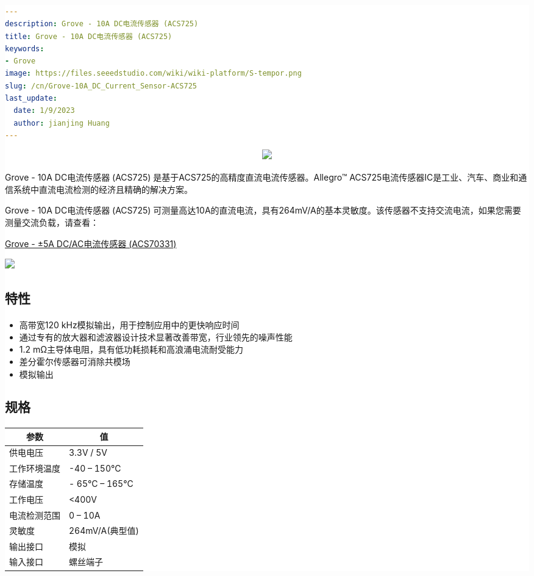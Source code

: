 ```yaml
---
description: Grove - 10A DC电流传感器 (ACS725)
title: Grove - 10A DC电流传感器 (ACS725)
keywords:
- Grove
image: https://files.seeedstudio.com/wiki/wiki-platform/S-tempor.png
slug: /cn/Grove-10A_DC_Current_Sensor-ACS725
last_update:
  date: 1/9/2023
  author: jianjing Huang
---
```


<div align="center"><img width="1000" src="https://files.seeedstudio.com/wiki/Grove-10A_Current_Sensor-ACS725/img/preview.png" /></div>

Grove - 10A DC电流传感器 (ACS725) 是基于ACS725的高精度直流电流传感器。Allegro™ ACS725电流传感器IC是工业、汽车、商业和通信系统中直流电流检测的经济且精确的解决方案。

Grove - 10A DC电流传感器 (ACS725) 可测量高达10A的直流电流，具有264mV/A的基本灵敏度。该传感器不支持交流电流，如果您需要测量交流负载，请查看：

[Grove - ±5A DC/AC电流传感器 (ACS70331)](https://www.seeedstudio.com/Grove-5A-DC-AC-Current-Sensor-ACS70331-p-2928.html)

<p style={{textAlign: 'center'}}><a href="https://www.seeedstudio.com/Grove-10A-DC-Current-Sensor-ACS725-p-2927.html" target="_blank"><img src="https://files.seeedstudio.com/wiki/Seeed-WiKi/docs/images/300px-Get_One_Now_Banner-ragular.png" /></a></p>

## 特性

- 高带宽120 kHz模拟输出，用于控制应用中的更快响应时间
- 通过专有的放大器和滤波器设计技术显著改善带宽，行业领先的噪声性能
- 1.2 mΩ主导体电阻，具有低功耗损耗和高浪涌电流耐受能力
- 差分霍尔传感器可消除共模场
- 模拟输出

## 规格

|参数|值|
|---|---|
|供电电压|3.3V / 5V|
|工作环境温度| -40 – 150℃|
|存储温度|- 65°C – 165°C|
|工作电压|&lt;400V|
|电流检测范围|0 – 10A|
|灵敏度|264mV/A(典型值)|
|输出接口|模拟|
|输入接口|螺丝端子|
